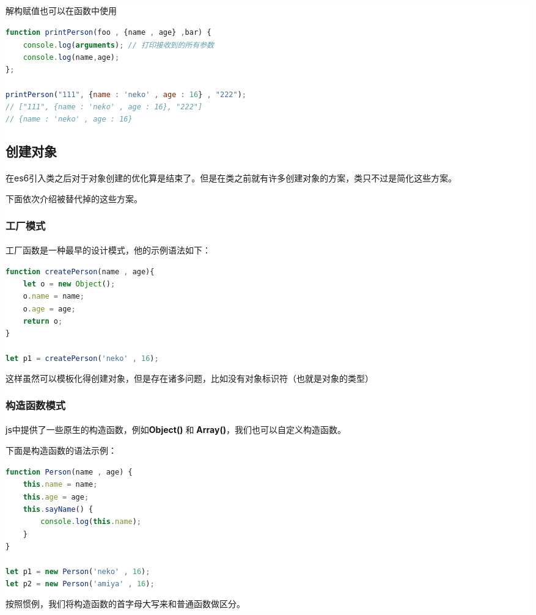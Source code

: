 解构赋值也可以在函数中使用

```javascript
function printPerson(foo , {name , age} ,bar) {
    console.log(arguments); // 打印接收到的所有参数
    console.log(name,age);
};

printPerson("111", {name : 'neko' , age : 16} , "222"); 
// ["111", {name : 'neko' , age : 16}, "222"]
// {name : 'neko' , age : 16}
```

## 创建对象

在es6引入类之后对于对象创建的优化算是结束了。但是在类之前就有许多创建对象的方案，类只不过是简化这些方案。

下面依次介绍被替代掉的这些方案。

### 工厂模式

工厂函数是一种最早的设计模式，他的示例语法如下：

```javascript
function createPerson(name , age){
    let o = new Object();
    o.name = name;
    o.age = age;
    return o;
}

let p1 = createPerson('neko' , 16);
```

这样虽然可以模板化得创建对象，但是存在诸多问题，比如没有对象标识符（也就是对象的类型）

### 构造函数模式

js中提供了一些原生的构造函数，例如**Object()** 和 **Array()**，我们也可以自定义构造函数。

下面是构造函数的语法示例：

```javascript
function Person(name , age) {
    this.name = name;
    this.age = age;
    this.sayName() {
        console.log(this.name);
    }
}

let p1 = new Person('neko' , 16);
let p2 = new Person('amiya' , 16);
```

按照惯例，我们将构造函数的首字母大写来和普通函数做区分。
